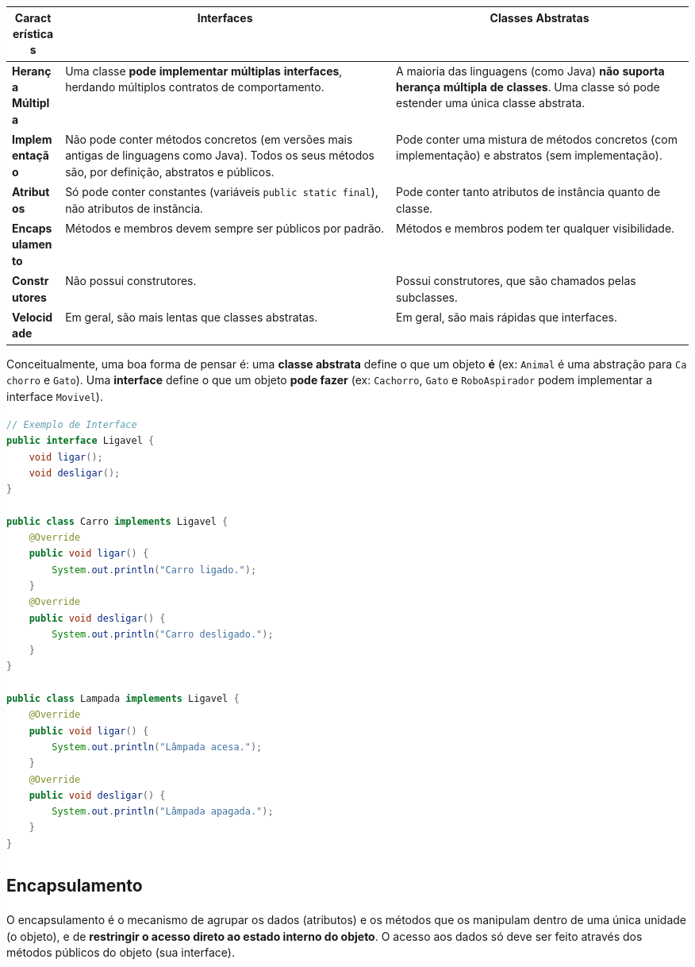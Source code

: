 |Características|Interfaces|Classes Abstratas|
|---|---|---|
|**Herança Múltipla**|Uma classe **pode implementar múltiplas interfaces**, herdando múltiplos contratos de comportamento.|A maioria das linguagens (como Java) **não suporta herança múltipla de classes**. Uma classe só pode estender uma única classe abstrata.|
|**Implementação**|Não pode conter métodos concretos (em versões mais antigas de linguagens como Java). Todos os seus métodos são, por definição, abstratos e públicos.|Pode conter uma mistura de métodos concretos (com implementação) e abstratos (sem implementação).|
|**Atributos**|Só pode conter constantes (variáveis `public static final`), não atributos de instância.|Pode conter tanto atributos de instância quanto de classe.|
|**Encapsulamento**|Métodos e membros devem sempre ser públicos por padrão.|Métodos e membros podem ter qualquer visibilidade.|
|**Construtores**|Não possui construtores.|Possui construtores, que são chamados pelas subclasses.|
|**Velocidade**|Em geral, são mais lentas que classes abstratas.|Em geral, são mais rápidas que interfaces.|

Conceitualmente, uma boa forma de pensar é: uma **classe abstrata** define o que um objeto **é** (ex: `Animal` é uma abstração para `Cachorro` e `Gato`). Uma **interface** define o que um objeto **pode fazer** (ex: `Cachorro`, `Gato` e `RoboAspirador` podem implementar a interface `Movivel`).

```java
// Exemplo de Interface
public interface Ligavel {
    void ligar();
    void desligar();
}

public class Carro implements Ligavel {
    @Override
    public void ligar() {
        System.out.println("Carro ligado.");
    }
    @Override
    public void desligar() {
        System.out.println("Carro desligado.");
    }
}

public class Lampada implements Ligavel {
    @Override
    public void ligar() {
        System.out.println("Lâmpada acesa.");
    }
    @Override
    public void desligar() {
        System.out.println("Lâmpada apagada.");
    }
}
```

## Encapsulamento

O encapsulamento é o mecanismo de agrupar os dados (atributos) e os métodos que os manipulam dentro de uma única unidade (o objeto), e de **restringir o acesso direto ao estado interno do objeto**. O acesso aos dados só deve ser feito através dos métodos públicos do objeto (sua interface).
